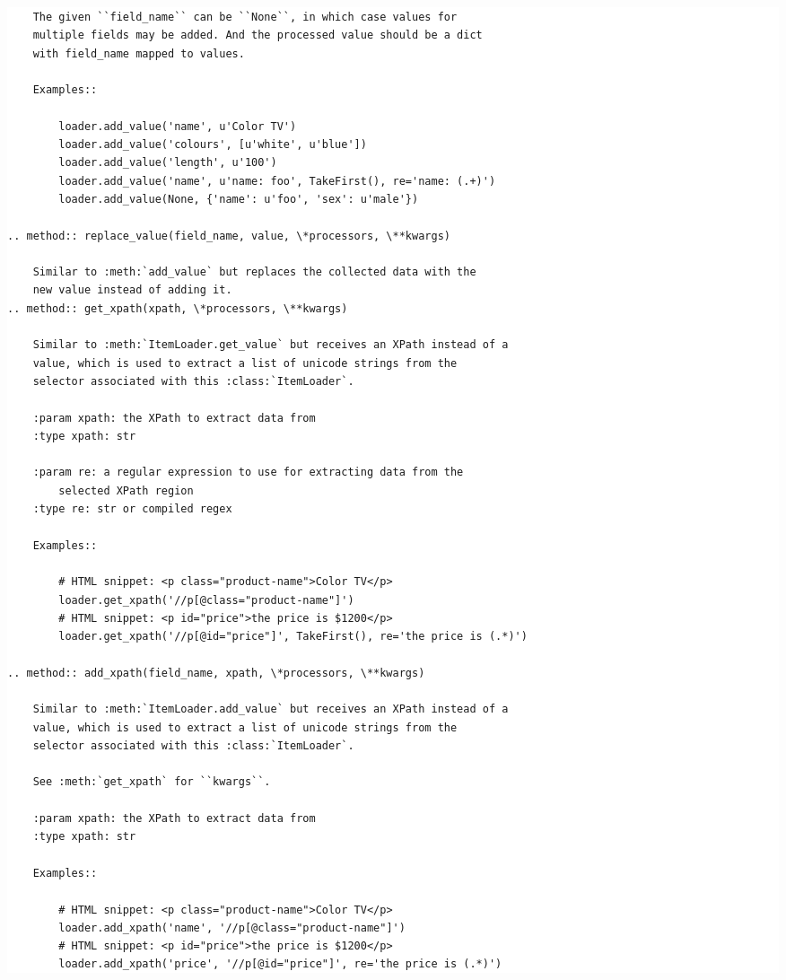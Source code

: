         The given ``field_name`` can be ``None``, in which case values for
        multiple fields may be added. And the processed value should be a dict
        with field_name mapped to values.

        Examples::

            loader.add_value('name', u'Color TV')
            loader.add_value('colours', [u'white', u'blue'])
            loader.add_value('length', u'100')
            loader.add_value('name', u'name: foo', TakeFirst(), re='name: (.+)')
            loader.add_value(None, {'name': u'foo', 'sex': u'male'})

    .. method:: replace_value(field_name, value, \*processors, \**kwargs)

        Similar to :meth:`add_value` but replaces the collected data with the
        new value instead of adding it.
    .. method:: get_xpath(xpath, \*processors, \**kwargs)

        Similar to :meth:`ItemLoader.get_value` but receives an XPath instead of a
        value, which is used to extract a list of unicode strings from the
        selector associated with this :class:`ItemLoader`.

        :param xpath: the XPath to extract data from
        :type xpath: str

        :param re: a regular expression to use for extracting data from the
            selected XPath region
        :type re: str or compiled regex

        Examples::

            # HTML snippet: <p class="product-name">Color TV</p>
            loader.get_xpath('//p[@class="product-name"]')
            # HTML snippet: <p id="price">the price is $1200</p>
            loader.get_xpath('//p[@id="price"]', TakeFirst(), re='the price is (.*)')

    .. method:: add_xpath(field_name, xpath, \*processors, \**kwargs)

        Similar to :meth:`ItemLoader.add_value` but receives an XPath instead of a
        value, which is used to extract a list of unicode strings from the
        selector associated with this :class:`ItemLoader`.

        See :meth:`get_xpath` for ``kwargs``.

        :param xpath: the XPath to extract data from
        :type xpath: str

        Examples::

            # HTML snippet: <p class="product-name">Color TV</p>
            loader.add_xpath('name', '//p[@class="product-name"]')
            # HTML snippet: <p id="price">the price is $1200</p>
            loader.add_xpath('price', '//p[@id="price"]', re='the price is (.*)')
